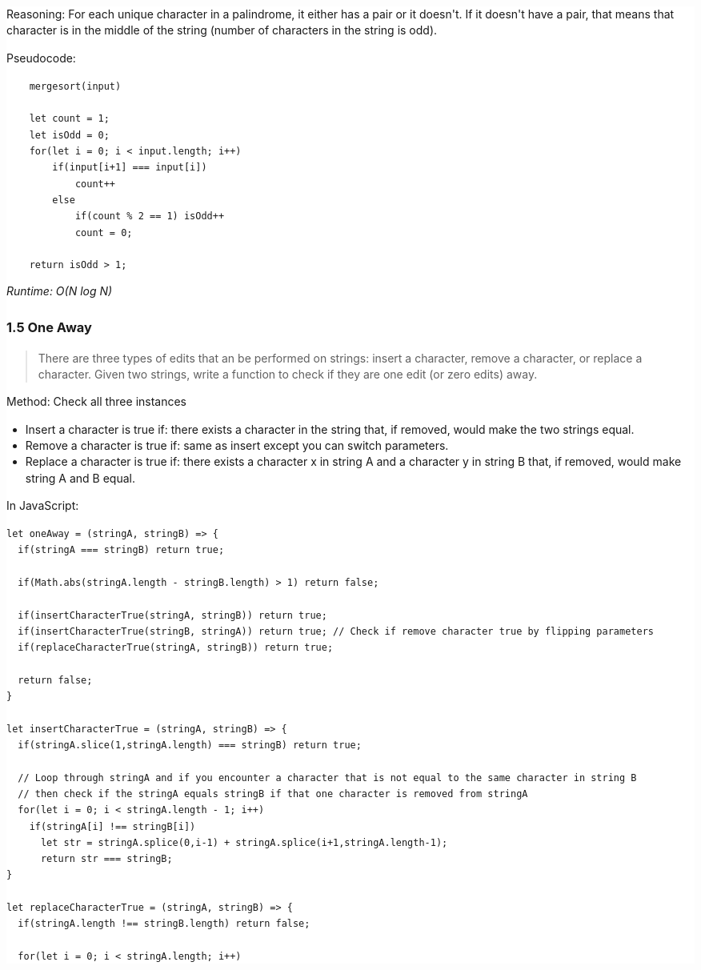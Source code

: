 Reasoning: For each unique character in a palindrome, it either has a pair or it doesn't. If it doesn't have a pair, that means that character is in the middle of the string (number of characters in the string is odd).

Pseudocode:
```
	mergesort(input)

	let count = 1;
	let isOdd = 0;
	for(let i = 0; i < input.length; i++)
		if(input[i+1] === input[i])
			count++
		else
			if(count % 2 == 1) isOdd++
			count = 0;

	return isOdd > 1;
```

*Runtime: O(N log N)*


### 1.5 One Away
> There are three types of edits that an be performed on strings: insert a character, remove a character, or replace a character. Given two strings, write a function to check if they are one edit (or zero edits) away.

Method: Check all three instances
- Insert a character is true if: there exists a character in the string that, if removed, would make the two strings equal.
- Remove a character is true if: same as insert except you can switch parameters.
- Replace a character is true if: there exists a character x in string A and a character y in string B that, if removed, would make string A and B equal.

In JavaScript:
```
let oneAway = (stringA, stringB) => {
  if(stringA === stringB) return true;

  if(Math.abs(stringA.length - stringB.length) > 1) return false;

  if(insertCharacterTrue(stringA, stringB)) return true;
  if(insertCharacterTrue(stringB, stringA)) return true; // Check if remove character true by flipping parameters
  if(replaceCharacterTrue(stringA, stringB)) return true;

  return false;
}

let insertCharacterTrue = (stringA, stringB) => {
  if(stringA.slice(1,stringA.length) === stringB) return true;

  // Loop through stringA and if you encounter a character that is not equal to the same character in string B
  // then check if the stringA equals stringB if that one character is removed from stringA
  for(let i = 0; i < stringA.length - 1; i++)
    if(stringA[i] !== stringB[i])
      let str = stringA.splice(0,i-1) + stringA.splice(i+1,stringA.length-1);
      return str === stringB;
}

let replaceCharacterTrue = (stringA, stringB) => {
  if(stringA.length !== stringB.length) return false;

  for(let i = 0; i < stringA.length; i++) 
```